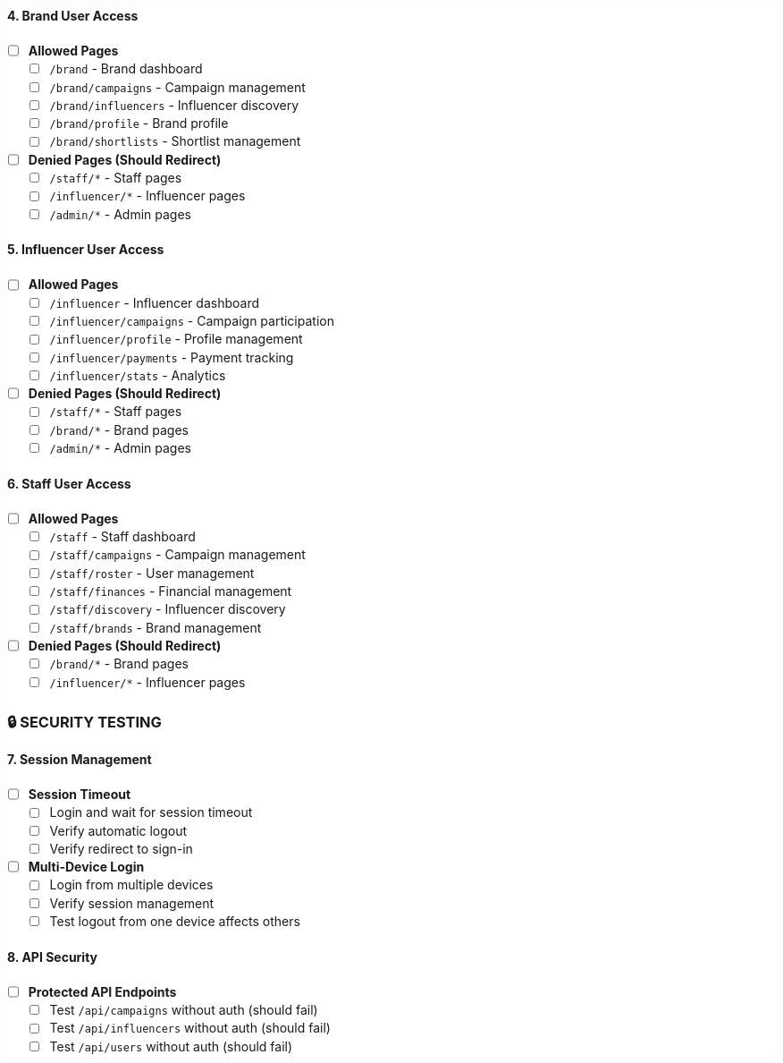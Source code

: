 #### **4. Brand User Access**
- [ ] **Allowed Pages**
  - [ ] `/brand` - Brand dashboard
  - [ ] `/brand/campaigns` - Campaign management
  - [ ] `/brand/influencers` - Influencer discovery
  - [ ] `/brand/profile` - Brand profile
  - [ ] `/brand/shortlists` - Shortlist management

- [ ] **Denied Pages (Should Redirect)**
  - [ ] `/staff/*` - Staff pages
  - [ ] `/influencer/*` - Influencer pages
  - [ ] `/admin/*` - Admin pages

#### **5. Influencer User Access**
- [ ] **Allowed Pages**
  - [ ] `/influencer` - Influencer dashboard
  - [ ] `/influencer/campaigns` - Campaign participation
  - [ ] `/influencer/profile` - Profile management
  - [ ] `/influencer/payments` - Payment tracking
  - [ ] `/influencer/stats` - Analytics

- [ ] **Denied Pages (Should Redirect)**
  - [ ] `/staff/*` - Staff pages
  - [ ] `/brand/*` - Brand pages
  - [ ] `/admin/*` - Admin pages

#### **6. Staff User Access**
- [ ] **Allowed Pages**
  - [ ] `/staff` - Staff dashboard
  - [ ] `/staff/campaigns` - Campaign management
  - [ ] `/staff/roster` - User management
  - [ ] `/staff/finances` - Financial management
  - [ ] `/staff/discovery` - Influencer discovery
  - [ ] `/staff/brands` - Brand management

- [ ] **Denied Pages (Should Redirect)**
  - [ ] `/brand/*` - Brand pages
  - [ ] `/influencer/*` - Influencer pages

### **🔒 SECURITY TESTING**

#### **7. Session Management**
- [ ] **Session Timeout**
  - [ ] Login and wait for session timeout
  - [ ] Verify automatic logout
  - [ ] Verify redirect to sign-in

- [ ] **Multi-Device Login**
  - [ ] Login from multiple devices
  - [ ] Verify session management
  - [ ] Test logout from one device affects others

#### **8. API Security**
- [ ] **Protected API Endpoints**
  - [ ] Test `/api/campaigns` without auth (should fail)
  - [ ] Test `/api/influencers` without auth (should fail)
  - [ ] Test `/api/users` without auth (should fail)
